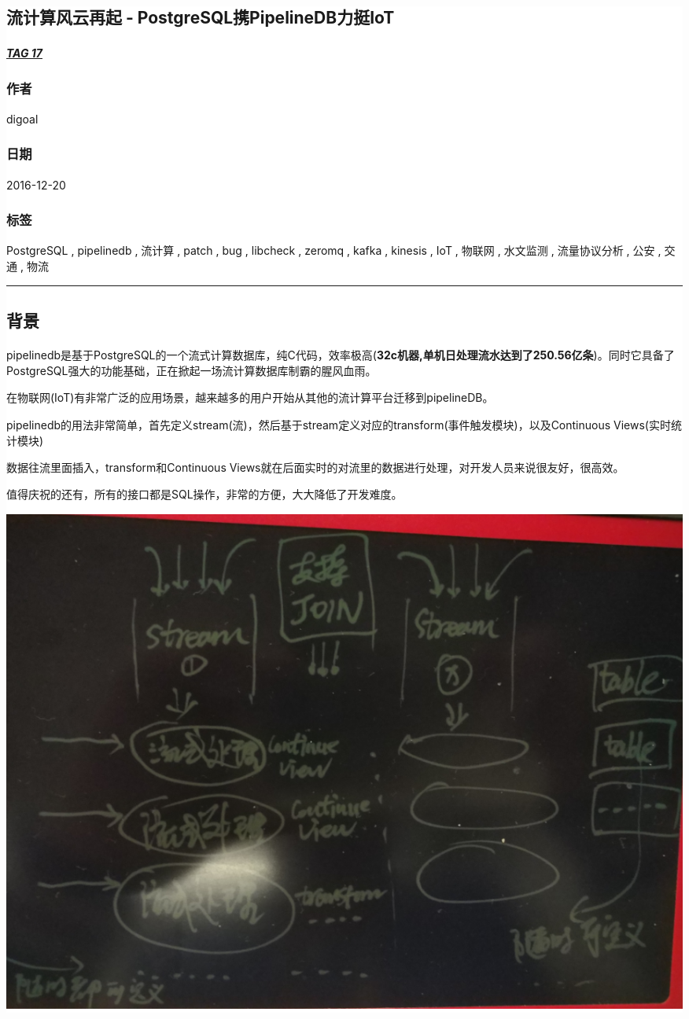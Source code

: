 ## 流计算风云再起 - PostgreSQL携PipelineDB力挺IoT       
##### [TAG 17](../class/17.md)
                                                            
### 作者                                                           
digoal                                                            
                                                            
### 日期                                                          
2016-12-20                                                             
                                                            
### 标签                                                          
PostgreSQL , pipelinedb , 流计算 , patch , bug , libcheck , zeromq , kafka , kinesis , IoT , 物联网 , 水文监测 , 流量协议分析 , 公安 , 交通 , 物流                                                                                                                               
                                                            
----                                                          
                                                            
## 背景         
pipelinedb是基于PostgreSQL的一个流式计算数据库，纯C代码，效率极高(**32c机器,单机日处理流水达到了250.56亿条**)。同时它具备了PostgreSQL强大的功能基础，正在掀起一场流计算数据库制霸的腥风血雨。      
      
在物联网(IoT)有非常广泛的应用场景，越来越多的用户开始从其他的流计算平台迁移到pipelineDB。        
     
pipelinedb的用法非常简单，首先定义stream(流)，然后基于stream定义对应的transform(事件触发模块)，以及Continuous Views(实时统计模块)        
      
数据往流里面插入，transform和Continuous Views就在后面实时的对流里的数据进行处理，对开发人员来说很友好，很高效。    
     
值得庆祝的还有，所有的接口都是SQL操作，非常的方便，大大降低了开发难度。    
          
![pic](20161220_01_pic_002.png)      
     